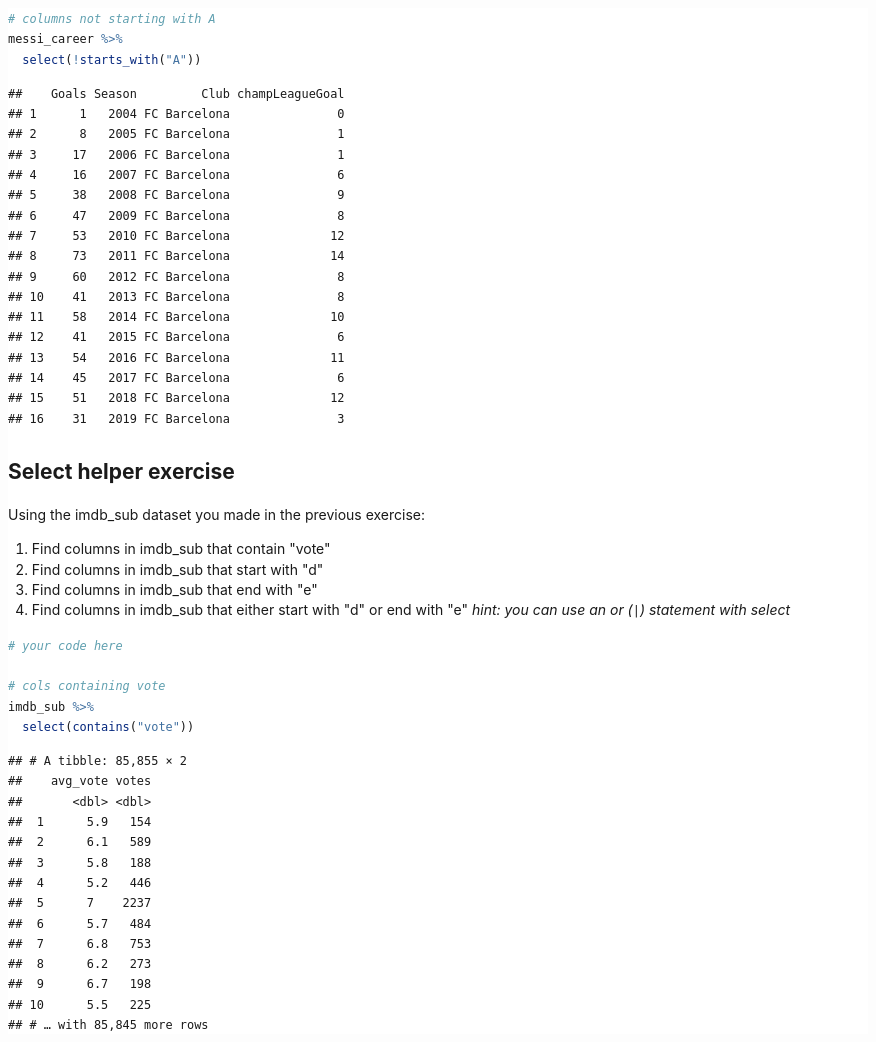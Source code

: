 ```r
# columns not starting with A
messi_career %>%
  select(!starts_with("A"))
```

```
##    Goals Season         Club champLeagueGoal
## 1      1   2004 FC Barcelona               0
## 2      8   2005 FC Barcelona               1
## 3     17   2006 FC Barcelona               1
## 4     16   2007 FC Barcelona               6
## 5     38   2008 FC Barcelona               9
## 6     47   2009 FC Barcelona               8
## 7     53   2010 FC Barcelona              12
## 8     73   2011 FC Barcelona              14
## 9     60   2012 FC Barcelona               8
## 10    41   2013 FC Barcelona               8
## 11    58   2014 FC Barcelona              10
## 12    41   2015 FC Barcelona               6
## 13    54   2016 FC Barcelona              11
## 14    45   2017 FC Barcelona               6
## 15    51   2018 FC Barcelona              12
## 16    31   2019 FC Barcelona               3
```

## Select helper exercise

Using the imdb_sub dataset you made in the previous exercise:

1)  Find columns in imdb_sub that contain "vote"
2)  Find columns in imdb_sub that start with "d"
3)  Find columns in imdb_sub that end with "e"
4)  Find columns in imdb_sub that either start with "d" or end with "e" *hint: you can use an or (`|`) statement with select*


```r
# your code here

# cols containing vote
imdb_sub %>%
  select(contains("vote"))
```

```
## # A tibble: 85,855 × 2
##    avg_vote votes
##       <dbl> <dbl>
##  1      5.9   154
##  2      6.1   589
##  3      5.8   188
##  4      5.2   446
##  5      7    2237
##  6      5.7   484
##  7      6.8   753
##  8      6.2   273
##  9      6.7   198
## 10      5.5   225
## # … with 85,845 more rows
```
